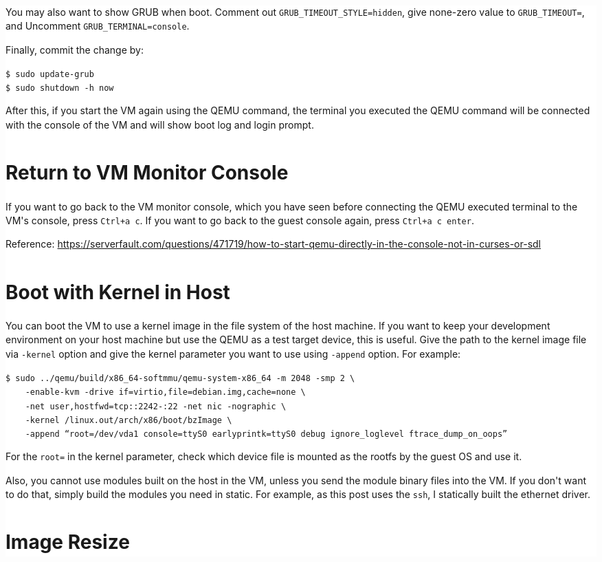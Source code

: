 You may also want to show GRUB when boot.  Comment out
`GRUB_TIMEOUT_STYLE=hidden`, give none-zero value to `GRUB_TIMEOUT=`, and
Uncomment `GRUB_TERMINAL=console`.

Finally, commit the change by:
```
$ sudo update-grub
$ sudo shutdown -h now
```

After this, if you start the VM again using the QEMU command, the terminal you
executed the QEMU command will be connected with the console of the VM and will
show boot log and login prompt.


Return to VM Monitor Console
============================

If you want to go back to the VM monitor console, which you have seen before
connecting the QEMU executed terminal to the VM's console, press `Ctrl+a c`.
If you want to go back to the guest console again, press `Ctrl+a c enter`.

Reference:
https://serverfault.com/questions/471719/how-to-start-qemu-directly-in-the-console-not-in-curses-or-sdl


Boot with Kernel in Host
========================

You can boot the VM to use a kernel image in the file system of the host
machine.
If you want to keep your development environment on your host machine but use
the QEMU as a test target device, this is useful.
Give the path to the kernel image file via `-kernel` option and give the kernel
parameter you want to use using `-append` option.
For example:

```
$ sudo ../qemu/build/x86_64-softmmu/qemu-system-x86_64 -m 2048 -smp 2 \
	-enable-kvm -drive if=virtio,file=debian.img,cache=none \
	-net user,hostfwd=tcp::2242-:22 -net nic -nographic \
	-kernel /linux.out/arch/x86/boot/bzImage \
	-append “root=/dev/vda1 console=ttyS0 earlyprintk=ttyS0 debug ignore_loglevel ftrace_dump_on_oops”
```

For the `root=` in the kernel parameter, check which device file is mounted as
the rootfs by the guest OS and use it.

Also, you cannot use modules built on the host in the VM, unless you send the
module binary files into the VM.
If you don't want to do that, simply build the modules you need in static.  For
example, as this post uses the `ssh`, I statically built the ethernet driver.


Image Resize
============
